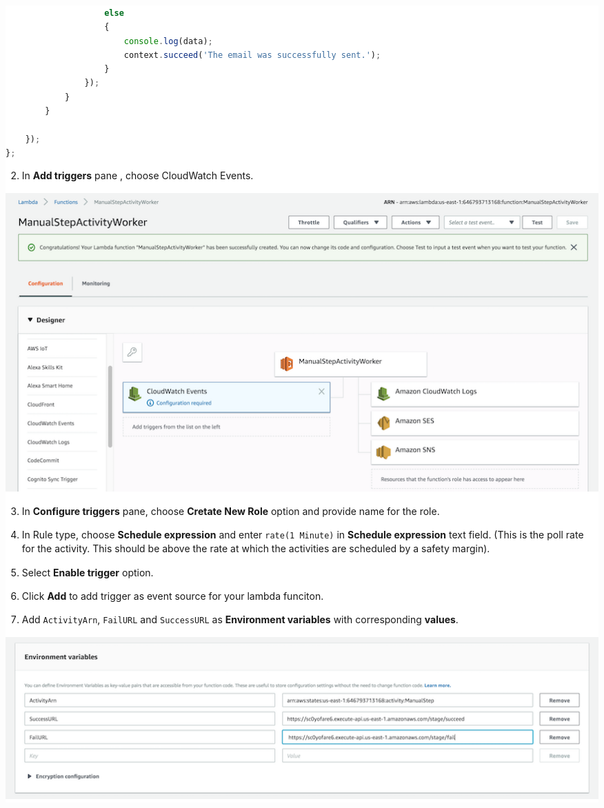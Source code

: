 ```JavaScript
                    else
                    {
                        console.log(data);
                        context.succeed('The email was successfully sent.');
                    }
                });
            }
        }

    });
};
```

2. In **Add triggers** pane , choose CloudWatch Events.

![Add Event](images/add_event.png) 

3. In **Configure triggers** pane, choose **Cretate New Role** option and provide name for the role. 

4. In Rule type, choose **Schedule expression** and enter  `rate(1 Minute)` in **Schedule expression** text field. (This is the poll rate for the
activity. This should be above the rate at which the activities are scheduled by a safety margin).

5. Select **Enable trigger** option. 

6. Click **Add** to add trigger as event source for your lambda funciton.  

6. Add `ActivityArn`, `FailURL` and `SuccessURL` as **Environment variables** with corresponding **values**.

![Lambda Environment variables](images/parameter-lambda.png) 
